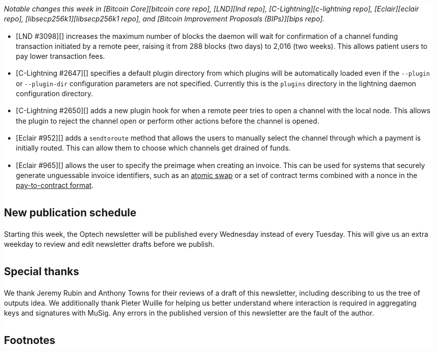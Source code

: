 *Notable changes this week in [Bitcoin Core][bitcoin core repo],
[LND][lnd repo], [C-Lightning][c-lightning repo], [Eclair][eclair repo],
[libsecp256k1][libsecp256k1 repo], and [Bitcoin Improvement Proposals
(BIPs)][bips repo].*

- [LND #3098][] increases the maximum number of blocks the daemon will
  wait for confirmation of a channel funding transaction initiated by
  a remote peer, raising it from 288 blocks (two days) to 2,016 (two
  weeks).  This allows patient users to pay lower transaction fees.

- [C-Lightning #2647][] specifies a default plugin directory from which
  plugins will be automatically loaded even if the `--plugin` or
  `--plugin-dir` configuration parameters are not specified.  Currently this
  is the `plugins` directory in the lightning daemon configuration
  directory.

- [C-Lightning #2650][] adds a new plugin hook for when a remote peer
  tries to open a channel with the local node.  This allows the plugin to
  reject the channel open or perform other actions before the channel is
  opened.

- [Eclair #952][] adds a `sendtoroute` method that allows the users to
  manually select the channel through which a payment is initially
  routed.  This can allow them to choose which channels get drained of
  funds.

- [Eclair #965][] allows the user to specify the preimage when creating
  an invoice.  This can be used for systems that securely generate
  unguessable invoice identifiers, such as an [atomic swap][] or a set
  of contract terms combined with a nonce in the [pay-to-contract
  format][p2c].

## New publication schedule

Starting this week, the Optech newsletter will be published every
Wednesday instead of every Tuesday.  This will give us an extra weekday
to review and edit newsletter drafts before we publish.

## Special thanks

We thank Jeremy Rubin and Anthony Towns for their reviews of a draft of
this newsletter, including describing to us the tree of outputs idea.
We additionally thank Pieter Wuille for helping us better understand where
interaction is required in aggregating keys and signatures with MuSig.
Any errors in the published version of this newsletter are the fault of
the author.

## Footnotes

[^legacy-cleanstack]:
    Segwit v0 (P2WSH) and the Tapscript proposal require the final stack
    contain only a single *true* element in order to succeed.  This is
    called the *cleanstack* rule.  Legacy script for bare outputs and
    P2SH outputs allows the stack to contain multiple items and succeed
    as long as the item at the top of the stack at its termination is
    *true*.  However, legacy transactions that don't have a clean stack
    will not be relayed or mined by Bitcoin Core's default mempool
    policy.  The cleanstack rule helps reduce transaction malleability
    as any addition or removal of extraneous elements to a scriptSig
    or witness will change a transaction's feerate and (for legacy
    transactions) its txid.


[channel factories]: https://www.tik.ee.ethz.ch/file/a20a865ce40d40c8f942cf206a7cba96/Scalable_Funding_Of_Blockchain_Micropayment_Networks%20(1).pdf
[p2c]: https://arxiv.org/abs/1212.3257
[atomic swap]: https://en.bitcoin.it/wiki/Atomic_swap
[emptystack1]: https://lists.linuxfoundation.org/pipermail/bitcoin-dev/2019-May/016935.html
[emptystack0]: https://lists.linuxfoundation.org/pipermail/bitcoin-dev/2018-December/016558.html
[emptystack reply]: https://lists.linuxfoundation.org/pipermail/bitcoin-dev/2019-May/016947.html
[elliptic curve]: https://en.wikipedia.org/wiki/Elliptic_curve
[smaller v1 spk]: https://lists.linuxfoundation.org/pipermail/bitcoin-dev/2019-May/016943.html
[vid return to fees]: https://www.youtube.com/watch?v=ihUQ4C42KUk
[payment batching]: https://github.com/bitcoinops/scaling-book/blob/master/x.payment_batching/payment_batching.md
[coshv flex]: https://lists.linuxfoundation.org/pipermail/bitcoin-dev/2019-May/016936.html
[elementsproject.org]: https://elementsproject.org/
[blockstream liquid]: https://blockstream.com/liquid/
[catenates]: https://en.wiktionary.org/wiki/catenate
[uncompressed public keys]: https://btcinformation.org/en/developer-guide#public-key-formats
[ivgi tweet]: https://twitter.com/shesek/status/1131733590235131905
[updated qr paragraph]: /en/bech32-sending-support/#qrcode-edit
[optech twitter]: https://twitter.com/bitcoinoptech
[optech contributors]: /about/#principles-and-associates-of-optech
[special section about the proposal]: #proposed-transaction-output-commitments
[bech32 series]: /en/bech32-sending-support/